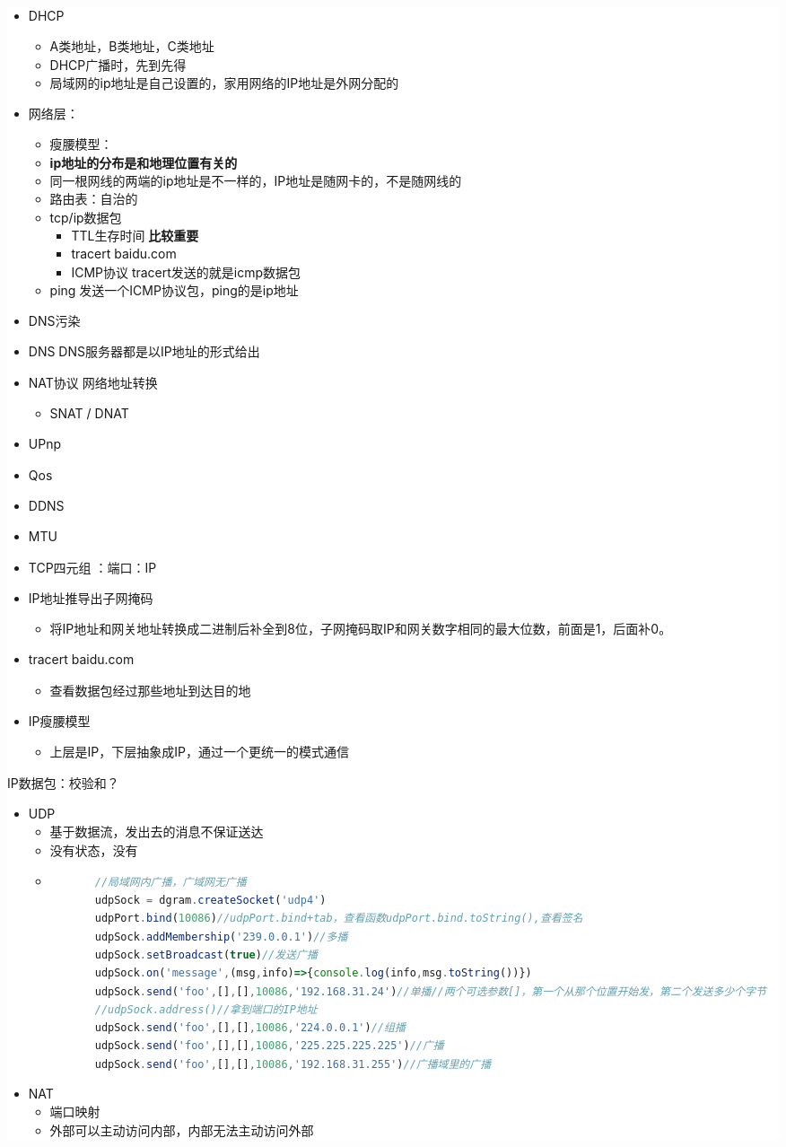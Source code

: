 - DHCP 
  - A类地址，B类地址，C类地址
  - DHCP广播时，先到先得
  - 局域网的ip地址是自己设置的，家用网络的IP地址是外网分配的
- 网络层：
  - 瘦腰模型：
  - **ip地址的分布是和地理位置有关的**
  - 同一根网线的两端的ip地址是不一样的，IP地址是随网卡的，不是随网线的
  - 路由表：自治的
  - tcp/ip数据包
    - TTL生存时间 **比较重要**
    - tracert baidu.com 
    - ICMP协议 tracert发送的就是icmp数据包
  - ping 发送一个ICMP协议包，ping的是ip地址
- DNS污染  
- DNS DNS服务器都是以IP地址的形式给出
- NAT协议 网络地址转换
  - SNAT / DNAT 
- UPnp
- Qos
- DDNS
- MTU
- TCP四元组 ：端口：IP  

- IP地址推导出子网掩码
  - 将IP地址和网关地址转换成二进制后补全到8位，子网掩码取IP和网关数字相同的最大位数，前面是1，后面补0。

- tracert baidu.com
  - 查看数据包经过那些地址到达目的地

- IP瘦腰模型
  - 上层是IP，下层抽象成IP，通过一个更统一的模式通信

IP数据包：校验和？


- UDP
  - 基于数据流，发出去的消息不保证送达
  - 没有状态，没有
  - ```js
           //局域网内广播，广域网无广播
           udpSock = dgram.createSocket('udp4')
           udpPort.bind(10086)//udpPort.bind+tab，查看函数udpPort.bind.toString(),查看签名
           udpSock.addMembership('239.0.0.1')//多播
           udpSock.setBroadcast(true)//发送广播
           udpSock.on('message',(msg,info)=>{console.log(info,msg.toString())})
           udpSock.send('foo',[],[],10086,'192.168.31.24')//单播//两个可选参数[]，第一个从那个位置开始发，第二个发送多少个字节
           //udpSock.address()//拿到端口的IP地址
           udpSock.send('foo',[],[],10086,'224.0.0.1')//组播
           udpSock.send('foo',[],[],10086,'225.225.225.225')//广播
           udpSock.send('foo',[],[],10086,'192.168.31.255')//广播域里的广播
    ```
- NAT
  - 端口映射
  - 外部可以主动访问内部，内部无法主动访问外部
